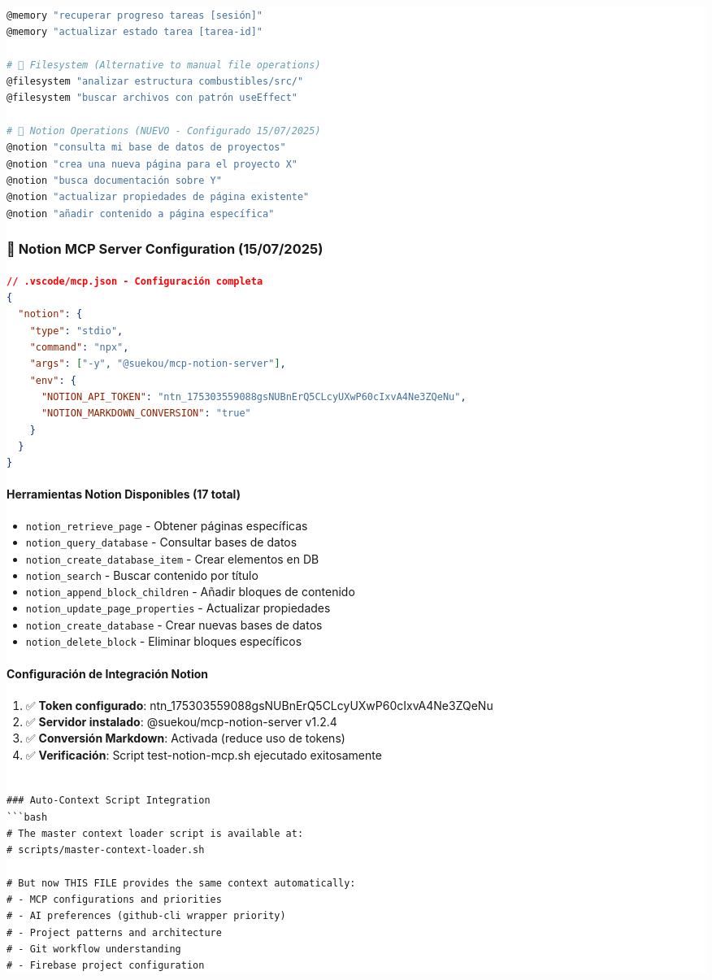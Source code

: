 ```bash
@memory "recuperar progreso tareas [sesión]"
@memory "actualizar estado tarea [tarea-id]"

# 📁 Filesystem (Alternative to manual file operations)
@filesystem "analizar estructura combustibles/src/"
@filesystem "buscar archivos con patrón useEffect"

# 📝 Notion Operations (NUEVO - Configurado 15/07/2025)
@notion "consulta mi base de datos de proyectos"
@notion "crea una nueva página para el proyecto X"
@notion "busca documentación sobre Y"
@notion "actualizar propiedades de página existente"
@notion "añadir contenido a página específica"
```

### 📝 **Notion MCP Server Configuration (15/07/2025)**
```json
// .vscode/mcp.json - Configuración completa
{
  "notion": {
    "type": "stdio",
    "command": "npx",
    "args": ["-y", "@suekou/mcp-notion-server"],
    "env": {
      "NOTION_API_TOKEN": "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",
      "NOTION_MARKDOWN_CONVERSION": "true"
    }
  }
}
```

#### **Herramientas Notion Disponibles (17 total)**
- `notion_retrieve_page` - Obtener páginas específicas
- `notion_query_database` - Consultar bases de datos
- `notion_create_database_item` - Crear elementos en DB
- `notion_search` - Buscar contenido por título
- `notion_append_block_children` - Añadir bloques de contenido
- `notion_update_page_properties` - Actualizar propiedades
- `notion_create_database` - Crear nuevas bases de datos
- `notion_delete_block` - Eliminar bloques específicos

#### **Configuración de Integración Notion**
1. ✅ **Token configurado**: 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
2. ✅ **Servidor instalado**: @suekou/mcp-notion-server v1.2.4
3. ✅ **Conversión Markdown**: Activada (reduce uso de tokens)
4. ✅ **Verificación**: Script test-notion-mcp.sh ejecutado exitosamente
```

### Auto-Context Script Integration
```bash
# The master context loader script is available at:
# scripts/master-context-loader.sh

# But now THIS FILE provides the same context automatically:
# - MCP configurations and priorities
# - AI preferences (github-cli wrapper priority)
# - Project patterns and architecture
# - Git workflow understanding
# - Firebase project configuration
```
